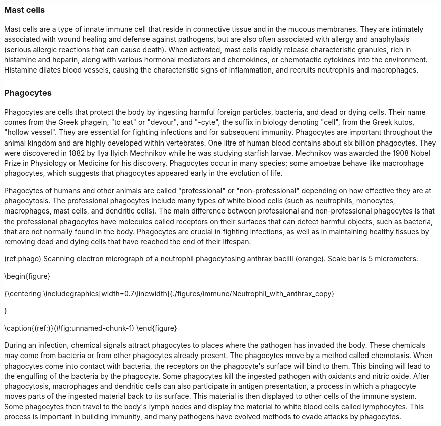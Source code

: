 ### Mast cells

Mast cells are a type of innate immune cell that reside in connective tissue and in the mucous membranes. They are intimately associated with wound healing and defense against pathogens, but are also often associated with allergy and anaphylaxis (serious allergic reactions that can cause death). When activated, mast cells rapidly release characteristic granules, rich in histamine and heparin, along with various hormonal mediators and chemokines, or chemotactic cytokines into the environment. Histamine dilates blood vessels, causing the characteristic signs of inflammation, and recruits neutrophils and macrophages.

### Phagocytes

Phagocytes are cells that protect the body by ingesting harmful foreign particles, bacteria, and dead or dying cells. Their name comes from the Greek phagein, "to eat" or "devour", and "-cyte", the suffix in biology denoting "cell", from the Greek kutos, "hollow vessel". They are essential for fighting infections and for subsequent immunity. Phagocytes are important throughout the animal kingdom and are highly developed within vertebrates. One litre of human blood contains about six billion phagocytes. They were discovered in 1882 by Ilya Ilyich Mechnikov while he was studying starfish larvae. Mechnikov was awarded the 1908 Nobel Prize in Physiology or Medicine for his discovery. Phagocytes occur in many species; some amoebae behave like macrophage phagocytes, which suggests that phagocytes appeared early in the evolution of life.

Phagocytes of humans and other animals are called "professional" or "non-professional" depending on how effective they are at phagocytosis. The professional phagocytes include many types of white blood cells (such as neutrophils, monocytes, macrophages, mast cells, and dendritic cells). The main difference between professional and non-professional phagocytes is that the professional phagocytes have molecules called receptors on their surfaces that can detect harmful objects, such as bacteria, that are not normally found in the body. Phagocytes are crucial in fighting infections, as well as in maintaining healthy tissues by removing dead and dying cells that have reached the end of their lifespan.

(ref:phago) [Scanning electron micrograph of a neutrophil phagocytosing anthrax bacilli (orange). Scale bar is 5 micrometers.](https://commons.wikimedia.org/wiki/File:Neutrophil_with_anthrax_copy.jpg) 

\begin{figure}

{\centering \includegraphics[width=0.7\linewidth]{./figures/immune/Neutrophil_with_anthrax_copy} 

}

\caption{(ref:)}(\#fig:unnamed-chunk-1)
\end{figure}

During an infection, chemical signals attract phagocytes to places where the pathogen has invaded the body. These chemicals may come from bacteria or from other phagocytes already present. The phagocytes move by a method called chemotaxis. When phagocytes come into contact with bacteria, the receptors on the phagocyte's surface will bind to them. This binding will lead to the engulfing of the bacteria by the phagocyte. Some phagocytes kill the ingested pathogen with oxidants and nitric oxide. After phagocytosis, macrophages and dendritic cells can also participate in antigen presentation, a process in which a phagocyte moves parts of the ingested material back to its surface. This material is then displayed to other cells of the immune system. Some phagocytes then travel to the body's lymph nodes and display the material to white blood cells called lymphocytes. This process is important in building immunity, and many pathogens have evolved methods to evade attacks by phagocytes.
